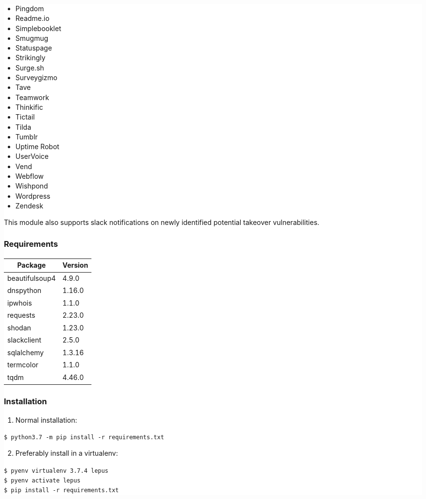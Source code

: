 * Pingdom
* Readme[]().io
* Simplebooklet
* Smugmug
* Statuspage
* Strikingly
* Surge[]().sh
* Surveygizmo
* Tave
* Teamwork
* Thinkific
* Tictail
* Tilda
* Tumblr
* Uptime Robot
* UserVoice
* Vend
* Webflow
* Wishpond
* Wordpress
* Zendesk

This module also supports slack notifications on newly identified potential takeover vulnerabilities.

### Requirements

|Package|Version|
|---|---|
|beautifulsoup4|4.9.0|
|dnspython|1.16.0|
|ipwhois|1.1.0|
|requests|2.23.0|
|shodan|1.23.0|
|slackclient|2.5.0|
|sqlalchemy|1.3.16|
|termcolor|1.1.0|
|tqdm|4.46.0|

### Installation

1. Normal installation:
```
$ python3.7 -m pip install -r requirements.txt
```

2. Preferably install in a virtualenv:
```
$ pyenv virtualenv 3.7.4 lepus
$ pyenv activate lepus
$ pip install -r requirements.txt
```
